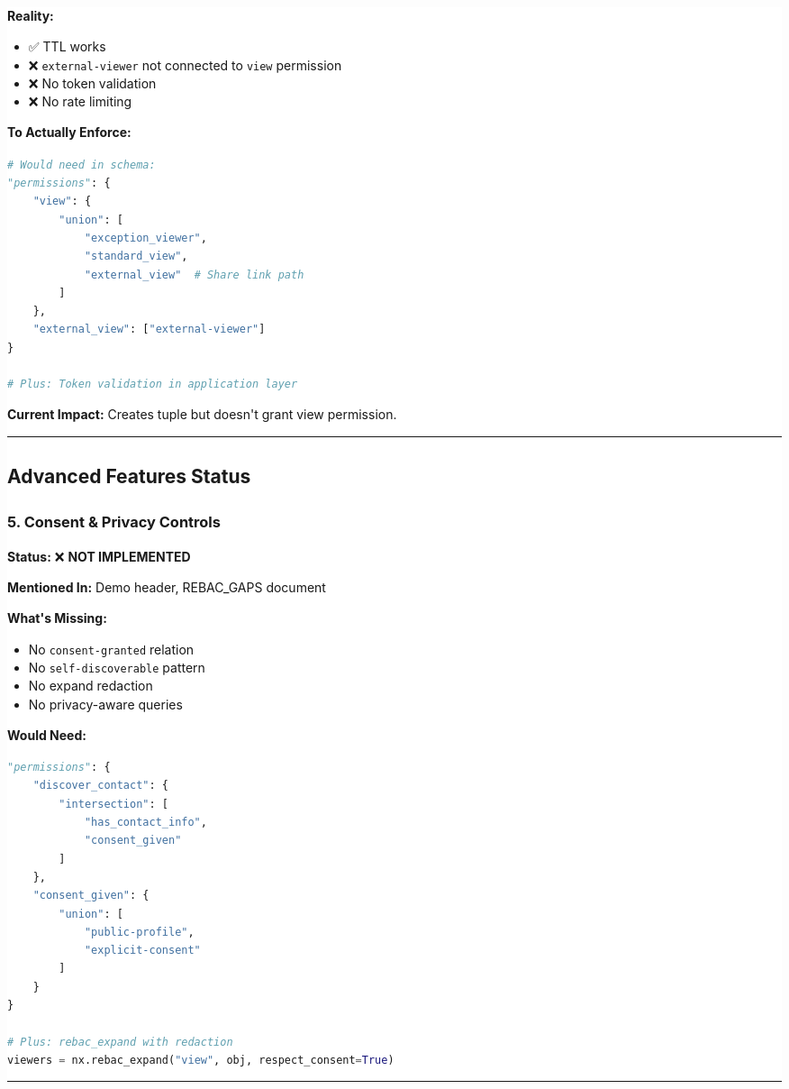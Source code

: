 **Reality:**
- ✅ TTL works
- ❌ `external-viewer` not connected to `view` permission
- ❌ No token validation
- ❌ No rate limiting

**To Actually Enforce:**
```python
# Would need in schema:
"permissions": {
    "view": {
        "union": [
            "exception_viewer",
            "standard_view",
            "external_view"  # Share link path
        ]
    },
    "external_view": ["external-viewer"]
}

# Plus: Token validation in application layer
```

**Current Impact:** Creates tuple but doesn't grant view permission.

---

## Advanced Features Status

### 5. Consent & Privacy Controls

**Status:** ❌ **NOT IMPLEMENTED**

**Mentioned In:** Demo header, REBAC_GAPS document

**What's Missing:**
- No `consent-granted` relation
- No `self-discoverable` pattern
- No expand redaction
- No privacy-aware queries

**Would Need:**
```python
"permissions": {
    "discover_contact": {
        "intersection": [
            "has_contact_info",
            "consent_given"
        ]
    },
    "consent_given": {
        "union": [
            "public-profile",
            "explicit-consent"
        ]
    }
}

# Plus: rebac_expand with redaction
viewers = nx.rebac_expand("view", obj, respect_consent=True)
```

---
